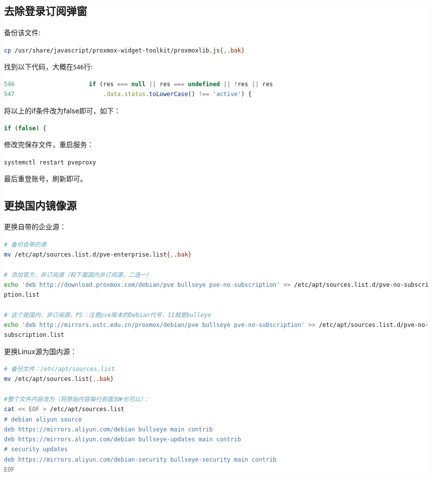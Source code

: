 ## 去除登录订阅弹窗

备份该文件:

```bash
cp /usr/share/javascript/proxmox-widget-toolkit/proxmoxlib.js{,.bak}
```

找到以下代码，大概在`546`行:

```javascript
546                     if (res === null || res === undefined || !res || res
547                         .data.status.toLowerCase() !== 'active') {
```

将以上的if条件改为false即可，如下：

```javascript
if (false) {
```

修改完保存文件，重启服务：

```bash
systemctl restart pveproxy
```

最后重登账号，刷新即可。

## 更换国内镜像源

更换自带的企业源：

```bash
# 备份自带的源
mv /etc/apt/sources.list.d/pve-enterprise.list{,.bak}

# 添加官方，非订阅源（和下面国内非订阅源，二选一）
echo 'deb http://download.proxmox.com/debian/pve bullseye pve-no-subscription' >> /etc/apt/sources.list.d/pve-no-subscription.list

# 这个是国内，非订阅源，PS：注意pve版本的Debian代号，11就是bulleye
echo 'deb http://mirrors.ustc.edu.cn/proxmox/debian/pve bullseye pve-no-subscription' >> /etc/apt/sources.list.d/pve-no-subscription.list
```

更换Linux源为国内源：

```bash
# 备份文件：/etc/apt/sources.list
mv /etc/apt/sources.list{,.bak}

#整个文件内容改为（将原始内容每行前面加#也可以）：
cat << EOF > /etc/apt/sources.list
# debian aliyun source
deb https://mirrors.aliyun.com/debian bullseye main contrib
deb https://mirrors.aliyun.com/debian bullseye-updates main contrib
# security updates
deb https://mirrors.aliyun.com/debian-security bullseye-security main contrib
EOF
```
